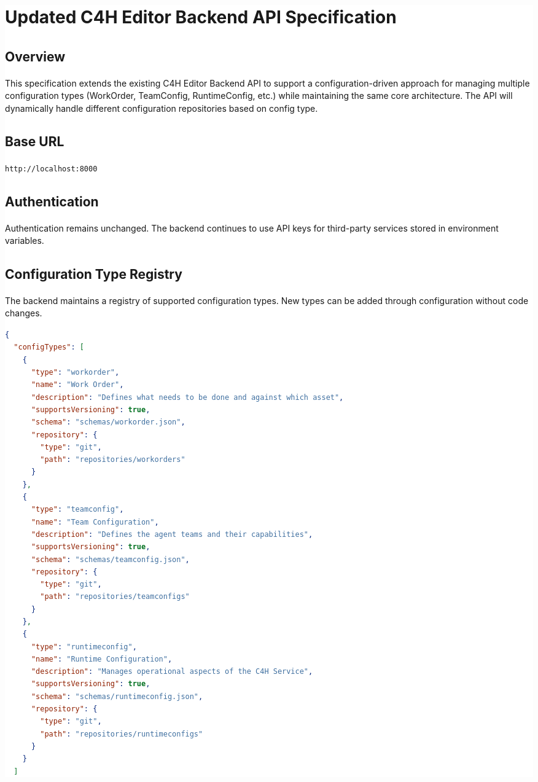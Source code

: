 # Updated C4H Editor Backend API Specification

## Overview

This specification extends the existing C4H Editor Backend API to support a configuration-driven approach for managing multiple configuration types (WorkOrder, TeamConfig, RuntimeConfig, etc.) while maintaining the same core architecture. The API will dynamically handle different configuration repositories based on config type.

## Base URL

```
http://localhost:8000
```

## Authentication

Authentication remains unchanged. The backend continues to use API keys for third-party services stored in environment variables.

## Configuration Type Registry

The backend maintains a registry of supported configuration types. New types can be added through configuration without code changes.

```json
{
  "configTypes": [
    {
      "type": "workorder",
      "name": "Work Order",
      "description": "Defines what needs to be done and against which asset",
      "supportsVersioning": true,
      "schema": "schemas/workorder.json",
      "repository": {
        "type": "git",
        "path": "repositories/workorders"
      }
    },
    {
      "type": "teamconfig",
      "name": "Team Configuration",
      "description": "Defines the agent teams and their capabilities",
      "supportsVersioning": true,
      "schema": "schemas/teamconfig.json",
      "repository": {
        "type": "git",
        "path": "repositories/teamconfigs"
      }
    },
    {
      "type": "runtimeconfig",
      "name": "Runtime Configuration",
      "description": "Manages operational aspects of the C4H Service",
      "supportsVersioning": true,
      "schema": "schemas/runtimeconfig.json",
      "repository": {
        "type": "git",
        "path": "repositories/runtimeconfigs"
      }
    }
  ]
```